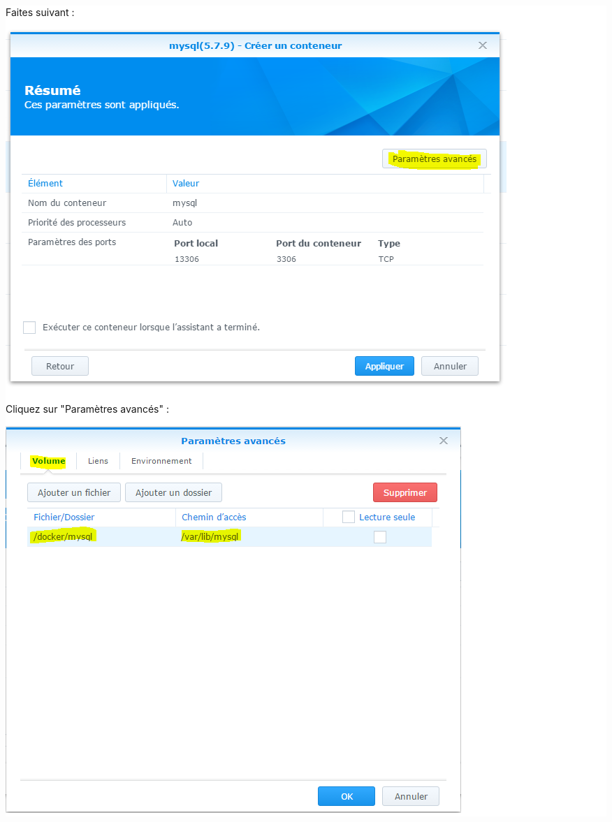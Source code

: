 Faites suivant :

![](../images/install_synology_19.PNG)

Cliquez sur "Paramètres avancés" :

![](../images/install_synology_34.PNG)
